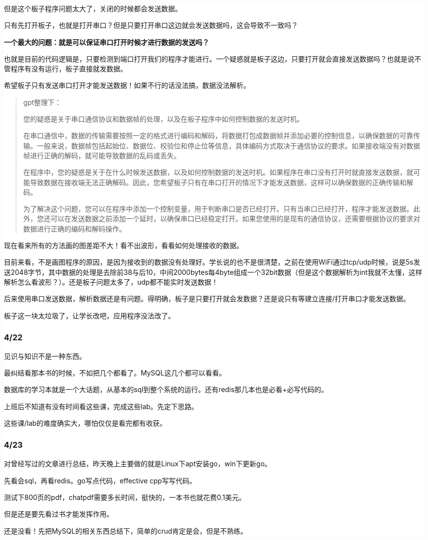但是这个板子程序问题太大了，关闭的时候都会发送数据。

只有先打开板子，也就是打开串口？但是只要打开串口这边就会发送数据吗，这会导致不一致吗？

**一个最大的问题：就是可以保证串口打开时候才进行数据的发送吗？**

也就是目前的代码逻辑是，只要检测到端口打开我们的程序才能进行。一个疑惑就是板子这边，只要打开就会直接发送数据吗？也就是说不管程序有没有运行，板子直接就发数据。

希望板子只有发送串口打开才能发送数据！如果不行的话没法搞，数据没法解析。

> gpt整理下：
>
> 您的疑惑是关于串口通信协议和数据帧的处理，以及在板子程序中如何控制数据的发送时机。
>
> 在串口通信中，数据的传输需要按照一定的格式进行编码和解码，将数据打包成数据帧并添加必要的控制信息，以确保数据的可靠传输。一般来说，数据帧包括起始位、数据位、校验位和停止位等信息，具体编码方式取决于通信协议的要求。如果接收端没有对数据帧进行正确的解码，就可能导致数据的乱码或丢失。
>
> 在程序中，您的疑惑是关于在什么时候发送数据，以及如何控制数据的发送时机。如果程序在串口没有打开时就直接发送数据，就可能导致数据在接收端无法正确解码。因此，您希望板子只有在串口打开的情况下才能发送数据，这样可以确保数据的正确传输和解码。
>
> 为了解决这个问题，您可以在程序中添加一个控制变量，用于判断串口是否已经打开。只有当串口已经打开，程序才能发送数据。此外，您还可以在发送数据之前添加一个延时，以确保串口已经稳定打开。如果您使用的是现有的通信协议，还需要根据协议的要求对数据进行正确的编码和解码操作。

现在看来所有的方法画的图差距不大！看不出波形，看看如何处理接收的数据。

目前来看，不是画图程序的原因，是因为接收到的数据没有处理好。学长说的也不是很清楚，之前在使用WiFi通过tcp/udp时候，说是5s发送2048字节，其中数据的处理是去除前38与后10，中间2000bytes每4byte组成一个32bit数据（但是这个数据解析为int我就不太懂，这样解析怎么看波形？）。还是板子问题太多了，udp都不能实时发送数据！

后来使用串口发送数据，解析数据还是有问题。得明确，板子是只要打开就会发数据？还是说只有等建立连接/打开串口才能发送数据。



板子这一块太垃圾了，让学长改吧，应用程序没法改了。



### 4/22

见识与知识不是一种东西。

最纠结看那本书的时候，不如把几个都看了。MySQL这几个都可以看看。

数据库的学习本就是一个大话题，从基本的sql到整个系统的运行。还有redis那几本也是必看+必写代码的。



上班后不知道有没有时间看这些课，完成这些lab。先定下思路。

这些课/lab的难度确实大，哪怕仅仅是看完都有收获。



### 4/23

对曾经写过的文章进行总结，昨天晚上主要做的就是Linux下apt安装go，win下更新go。

先看会sql，再看redis。go写点代码，effective cpp写写代码。

测试下800页的pdf，chatpdf需要多长时间，挺快的，一本书也就花费0.1美元。

但是还是要先看过书才能发挥作用。

还是没看！先把MySQL的相关东西总结下，简单的crud肯定是会，但是不熟练。
